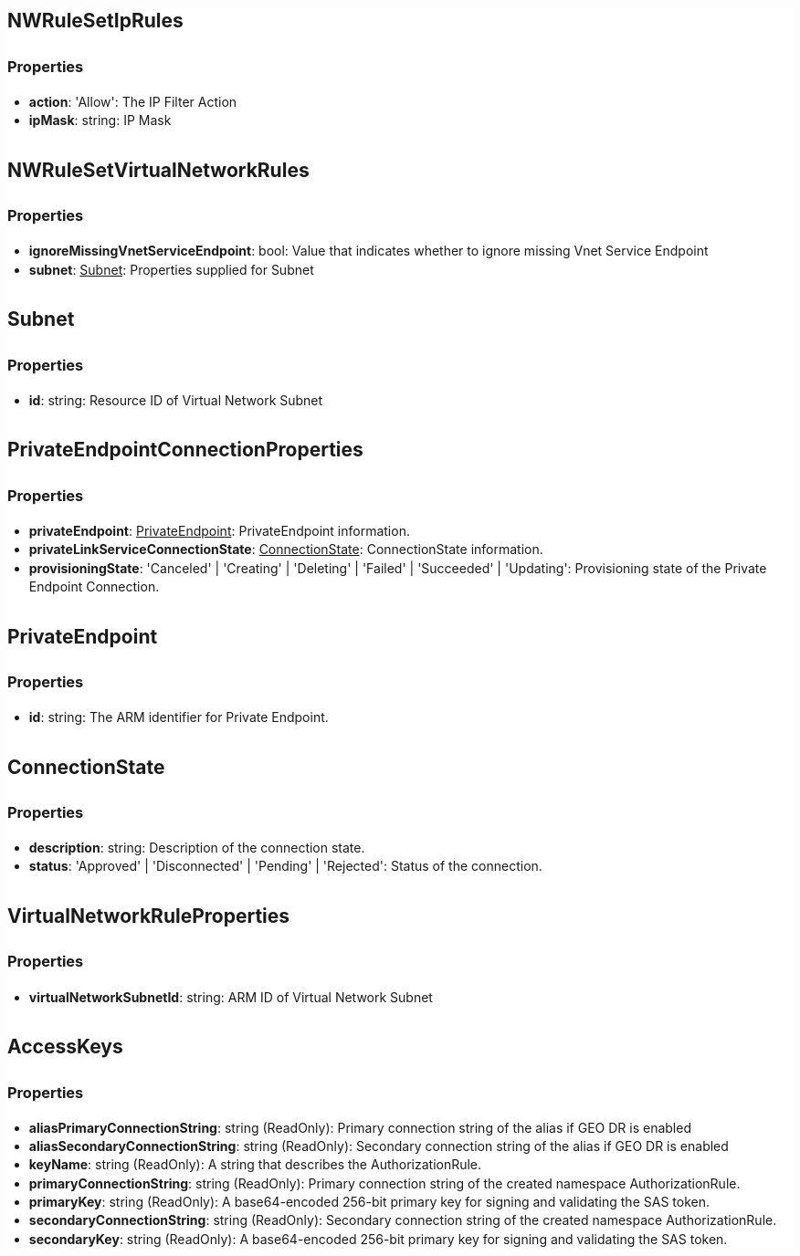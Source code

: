 ## NWRuleSetIpRules
### Properties
* **action**: 'Allow': The IP Filter Action
* **ipMask**: string: IP Mask

## NWRuleSetVirtualNetworkRules
### Properties
* **ignoreMissingVnetServiceEndpoint**: bool: Value that indicates whether to ignore missing Vnet Service Endpoint
* **subnet**: [Subnet](#subnet): Properties supplied for Subnet

## Subnet
### Properties
* **id**: string: Resource ID of Virtual Network Subnet

## PrivateEndpointConnectionProperties
### Properties
* **privateEndpoint**: [PrivateEndpoint](#privateendpoint): PrivateEndpoint information.
* **privateLinkServiceConnectionState**: [ConnectionState](#connectionstate): ConnectionState information.
* **provisioningState**: 'Canceled' | 'Creating' | 'Deleting' | 'Failed' | 'Succeeded' | 'Updating': Provisioning state of the Private Endpoint Connection.

## PrivateEndpoint
### Properties
* **id**: string: The ARM identifier for Private Endpoint.

## ConnectionState
### Properties
* **description**: string: Description of the connection state.
* **status**: 'Approved' | 'Disconnected' | 'Pending' | 'Rejected': Status of the connection.

## VirtualNetworkRuleProperties
### Properties
* **virtualNetworkSubnetId**: string: ARM ID of Virtual Network Subnet

## AccessKeys
### Properties
* **aliasPrimaryConnectionString**: string (ReadOnly): Primary connection string of the alias if GEO DR is enabled
* **aliasSecondaryConnectionString**: string (ReadOnly): Secondary  connection string of the alias if GEO DR is enabled
* **keyName**: string (ReadOnly): A string that describes the AuthorizationRule.
* **primaryConnectionString**: string (ReadOnly): Primary connection string of the created namespace AuthorizationRule.
* **primaryKey**: string (ReadOnly): A base64-encoded 256-bit primary key for signing and validating the SAS token.
* **secondaryConnectionString**: string (ReadOnly): Secondary connection string of the created namespace AuthorizationRule.
* **secondaryKey**: string (ReadOnly): A base64-encoded 256-bit primary key for signing and validating the SAS token.
